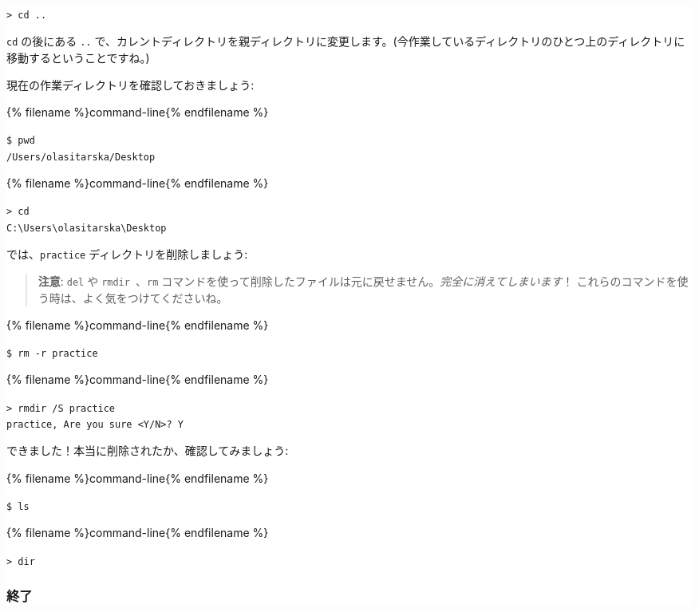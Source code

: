     > cd ..
    



`cd` の後にある `..` で、カレントディレクトリを親ディレクトリに変更します。(今作業しているディレクトリのひとつ上のディレクトリに移動するということですね。)

現在の作業ディレクトリを確認しておきましょう:



{% filename %}command-line{% endfilename %}

    $ pwd
    /Users/olasitarska/Desktop
    





{% filename %}command-line{% endfilename %}

    > cd
    C:\Users\olasitarska\Desktop
    



では、`practice` ディレクトリを削除しましょう:

> **注意**: `del` や `rmdir `、`rm` コマンドを使って削除したファイルは元に戻せません。*完全に消えてしまいます*！ これらのコマンドを使う時は、よく気をつけてくださいね。



{% filename %}command-line{% endfilename %}

    $ rm -r practice
    





{% filename %}command-line{% endfilename %}

    > rmdir /S practice
    practice, Are you sure <Y/N>? Y
    



できました！本当に削除されたか、確認してみましょう:



{% filename %}command-line{% endfilename %}

    $ ls
    





{% filename %}command-line{% endfilename %}

    > dir
    



### 終了
